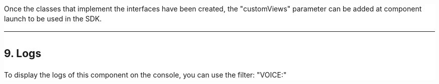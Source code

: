 Once the classes that implement the interfaces have been created, the "customViews" parameter can be added at component launch to be used in the SDK.

---

## 9. Logs

To display the logs of this component on the console, you can use the filter: "VOICE:"